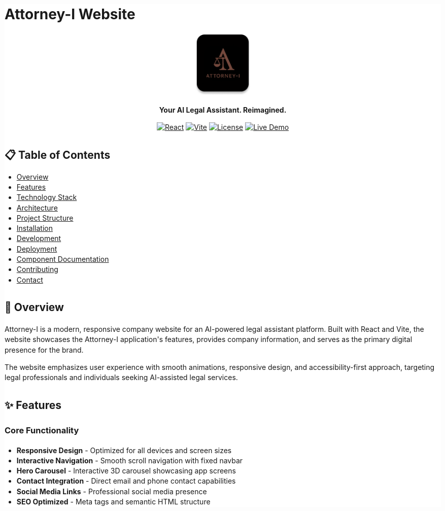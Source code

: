 # Attorney-I Website

<div align="center">
  <img src="public/logo.png" alt="Attorney-I Logo" width="120" height="120" />
  
  **Your AI Legal Assistant. Reimagined.**
  
  [![React](https://img.shields.io/badge/React-19.1.0-blue.svg)](https://reactjs.org/)
  [![Vite](https://img.shields.io/badge/Vite-7.0.4-646CFF.svg)](https://vitejs.dev/)
  [![License](https://img.shields.io/badge/License-MIT-green.svg)](LICENSE)
  [![Live Demo](https://img.shields.io/badge/Live%20Demo-attorney--i.vercel.app-success.svg)](https://attorney-i.vercel.app)
</div>

## 📋 Table of Contents

- [Overview](#overview)
- [Features](#features)
- [Technology Stack](#technology-stack)
- [Architecture](#architecture)
- [Project Structure](#project-structure)
- [Installation](#installation)
- [Development](#development)
- [Deployment](#deployment)
- [Component Documentation](#component-documentation)
- [Contributing](#contributing)
- [Contact](#contact)

## 🎯 Overview

Attorney-I is a modern, responsive company website for an AI-powered legal assistant platform. Built with React and Vite, the website showcases the Attorney-I application's features, provides company information, and serves as the primary digital presence for the brand.

The website emphasizes user experience with smooth animations, responsive design, and accessibility-first approach, targeting legal professionals and individuals seeking AI-assisted legal services.

## ✨ Features

### Core Functionality
- **Responsive Design** - Optimized for all devices and screen sizes
- **Interactive Navigation** - Smooth scroll navigation with fixed navbar
- **Hero Carousel** - Interactive 3D carousel showcasing app screens
- **Contact Integration** - Direct email and phone contact capabilities
- **Social Media Links** - Professional social media presence
- **SEO Optimized** - Meta tags and semantic HTML structure
